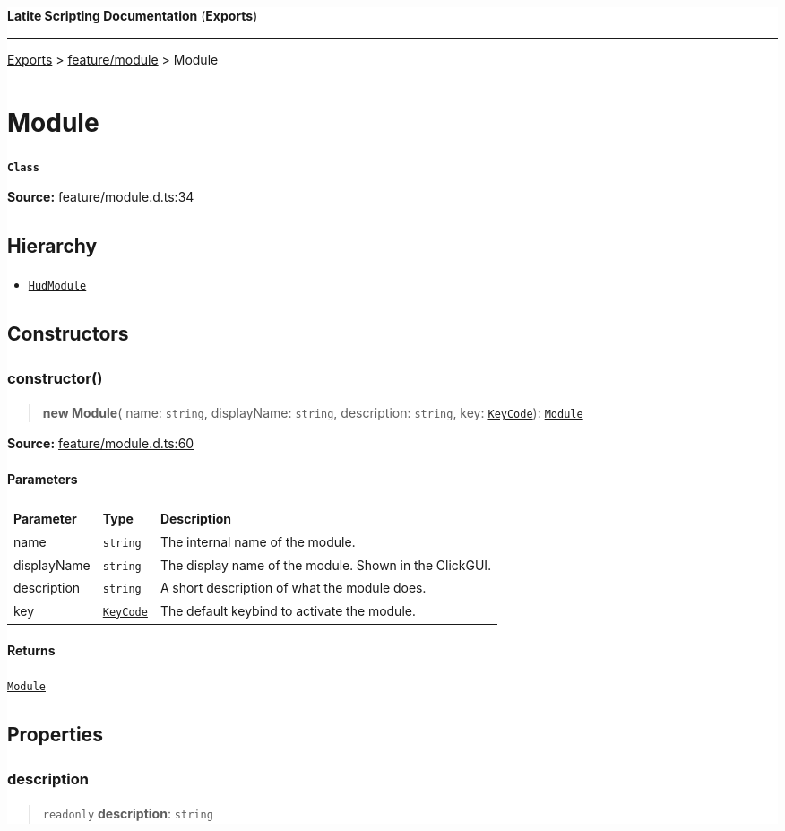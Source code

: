 [**Latite Scripting Documentation**](../../README.md) ([**Exports**](../../exports.md))

---

[Exports](../../exports.md) > [feature/module](../index.md) > Module

# Module

**`Class`**

**Source:** [feature/module.d.ts:34](https://github.com/LatiteScripting/latitescripting.github.io/blob/6e0c251/definitions/feature/module.d.ts#L34)

## Hierarchy

- [`HudModule`](../../module.feature_hudmodule/classes/class.HudModule.md)

## Constructors

### constructor()

> **new Module**(
> name: `string`,
> displayName: `string`,
> description: `string`,
> key: [`KeyCode`](../../module.key/enumerations/enumeration.KeyCode.md)): [`Module`](class.Module.md)

**Source:** [feature/module.d.ts:60](https://github.com/LatiteScripting/latitescripting.github.io/blob/6e0c251/definitions/feature/module.d.ts#L60)

#### Parameters

| Parameter   | Type                                                              | Description                                            |
| :---------- | :---------------------------------------------------------------- | :----------------------------------------------------- |
| name        | `string`                                                          | The internal name of the module.                       |
| displayName | `string`                                                          | The display name of the module. Shown in the ClickGUI. |
| description | `string`                                                          | A short description of what the module does.           |
| key         | [`KeyCode`](../../module.key/enumerations/enumeration.KeyCode.md) | The default keybind to activate the module.            |

#### Returns

[`Module`](class.Module.md)

## Properties

### description

> `readonly` **description**: `string`
